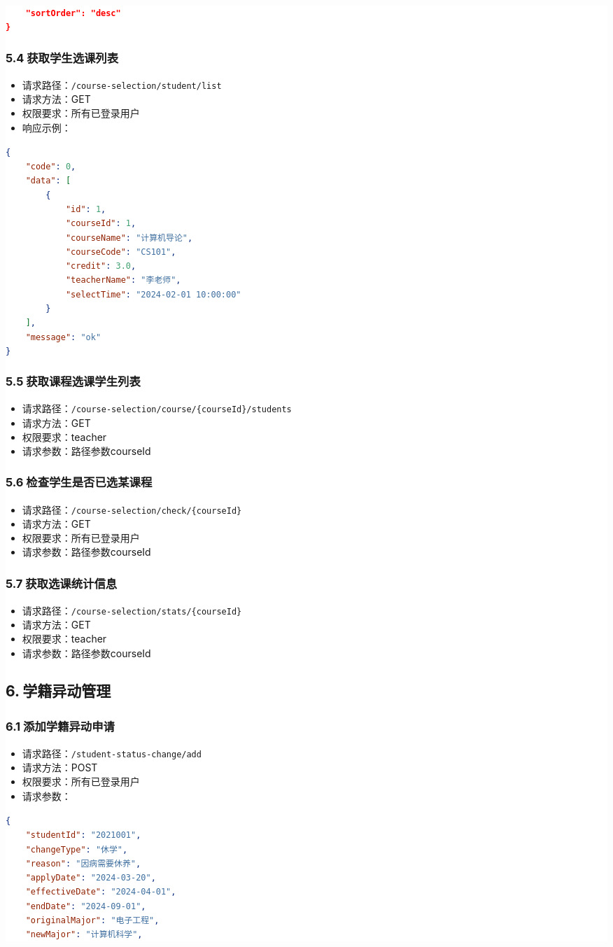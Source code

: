 ```json
    "sortOrder": "desc"
}
```

### 5.4 获取学生选课列表
- 请求路径：`/course-selection/student/list`
- 请求方法：GET
- 权限要求：所有已登录用户
- 响应示例：
```json
{
    "code": 0,
    "data": [
        {
            "id": 1,
            "courseId": 1,
            "courseName": "计算机导论",
            "courseCode": "CS101",
            "credit": 3.0,
            "teacherName": "李老师",
            "selectTime": "2024-02-01 10:00:00"
        }
    ],
    "message": "ok"
}
```

### 5.5 获取课程选课学生列表
- 请求路径：`/course-selection/course/{courseId}/students`
- 请求方法：GET
- 权限要求：teacher
- 请求参数：路径参数courseId

### 5.6 检查学生是否已选某课程
- 请求路径：`/course-selection/check/{courseId}`
- 请求方法：GET
- 权限要求：所有已登录用户
- 请求参数：路径参数courseId

### 5.7 获取选课统计信息
- 请求路径：`/course-selection/stats/{courseId}`
- 请求方法：GET
- 权限要求：teacher
- 请求参数：路径参数courseId

## 6. 学籍异动管理

### 6.1 添加学籍异动申请
- 请求路径：`/student-status-change/add`
- 请求方法：POST
- 权限要求：所有已登录用户
- 请求参数：
```json
{
    "studentId": "2021001",
    "changeType": "休学",
    "reason": "因病需要休养",
    "applyDate": "2024-03-20",
    "effectiveDate": "2024-04-01",
    "endDate": "2024-09-01",
    "originalMajor": "电子工程",
    "newMajor": "计算机科学",
```